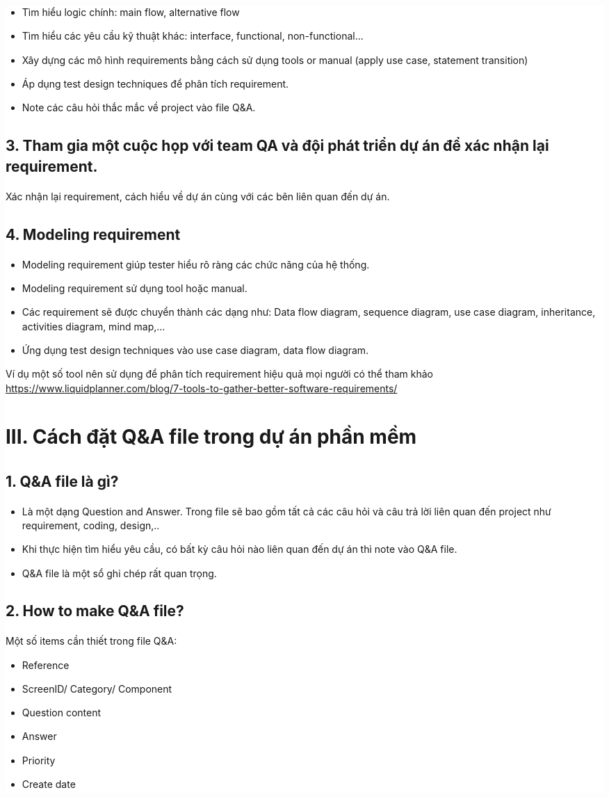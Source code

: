 - Tìm hiểu logic chính: main flow, alternative flow

- Tìm hiểu các yêu cầu kỹ thuật khác: interface, functional, non-functional...

- Xây dựng các mô hình requirements bằng cách sử dụng tools or manual (apply use case, statement transition)

- Áp dụng test design techniques để phân tích requirement.

- Note các câu hỏi thắc mắc về project vào file Q&A.

## 3. Tham gia một cuộc họp với team QA và đội phát triển dự án để xác nhận lại requirement.

Xác nhận lại requirement, cách hiểu về dự án cùng với các bên liên quan đến dự án.

## 4. Modeling requirement

- Modeling requirement giúp tester hiểu rõ ràng các chức năng của hệ thống.

- Modeling requirement sử dụng tool hoặc manual.

- Các requirement sẽ được chuyển thành các dạng như: Data flow diagram, sequence diagram, use case diagram, inheritance, activities diagram, mind map,...

- Ứng dụng test design techniques vào use case diagram, data flow diagram.

Ví dụ một số tool nên sử dụng để phân tích requirement hiệu quả mọi người có thể tham khảo
 https://www.liquidplanner.com/blog/7-tools-to-gather-better-software-requirements/

# III. Cách đặt Q&A file trong dự án phần mềm

## 1. Q&A file là gì?

- Là một dạng Question and Answer. Trong file sẽ bao gồm tất cả các câu hỏi và câu trả lời liên quan đến project như requirement, coding, design,..

- Khi thực hiện tìm hiểu yêu cầu, có bất kỳ câu hỏi nào liên quan đến dự án thì note vào Q&A file.

- Q&A file là một sổ ghi chép rất quan trọng.

## 2. How to make Q&A file?

Một số items cần thiết trong file Q&A:

+ Reference

+ ScreenID/ Category/ Component

+ Question content

+ Answer

+ Priority

+ Create date

